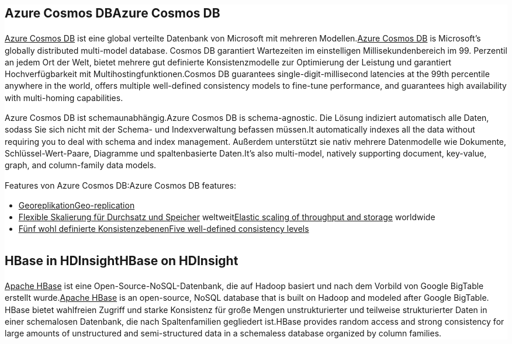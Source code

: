 ## <a name="azure-cosmos-db"></a><span data-ttu-id="7f5c2-148">Azure Cosmos DB</span><span class="sxs-lookup"><span data-stu-id="7f5c2-148">Azure Cosmos DB</span></span>

<span data-ttu-id="7f5c2-149">[Azure Cosmos DB](/azure/cosmos-db/) ist eine global verteilte Datenbank von Microsoft mit mehreren Modellen.</span><span class="sxs-lookup"><span data-stu-id="7f5c2-149">[Azure Cosmos DB](/azure/cosmos-db/) is Microsoft’s globally distributed multi-model database.</span></span> <span data-ttu-id="7f5c2-150">Cosmos DB garantiert Wartezeiten im einstelligen Millisekundenbereich im 99. Perzentil an jedem Ort der Welt, bietet mehrere gut definierte Konsistenzmodelle zur Optimierung der Leistung und garantiert Hochverfügbarkeit mit Multihostingfunktionen.</span><span class="sxs-lookup"><span data-stu-id="7f5c2-150">Cosmos DB guarantees single-digit-millisecond latencies at the 99th percentile anywhere in the world, offers multiple well-defined consistency models to fine-tune performance, and guarantees high availability with multi-homing capabilities.</span></span>

<span data-ttu-id="7f5c2-151">Azure Cosmos DB ist schemaunabhängig.</span><span class="sxs-lookup"><span data-stu-id="7f5c2-151">Azure Cosmos DB is schema-agnostic.</span></span> <span data-ttu-id="7f5c2-152">Die Lösung indiziert automatisch alle Daten, sodass Sie sich nicht mit der Schema- und Indexverwaltung befassen müssen.</span><span class="sxs-lookup"><span data-stu-id="7f5c2-152">It automatically indexes all the data without requiring you to deal with schema and index management.</span></span> <span data-ttu-id="7f5c2-153">Außerdem unterstützt sie nativ mehrere Datenmodelle wie Dokumente, Schlüssel-Wert-Paare, Diagramme und spaltenbasierte Daten.</span><span class="sxs-lookup"><span data-stu-id="7f5c2-153">It’s also multi-model, natively supporting document, key-value, graph, and column-family data models.</span></span> 

<span data-ttu-id="7f5c2-154">Features von Azure Cosmos DB:</span><span class="sxs-lookup"><span data-stu-id="7f5c2-154">Azure Cosmos DB features:</span></span>

- [<span data-ttu-id="7f5c2-155">Georeplikation</span><span class="sxs-lookup"><span data-stu-id="7f5c2-155">Geo-replication</span></span>](/azure/cosmos-db/distribute-data-globally)
- <span data-ttu-id="7f5c2-156">[Flexible Skalierung für Durchsatz und Speicher](/azure/cosmos-db/partition-data) weltweit</span><span class="sxs-lookup"><span data-stu-id="7f5c2-156">[Elastic scaling of throughput and storage](/azure/cosmos-db/partition-data) worldwide</span></span>
- [<span data-ttu-id="7f5c2-157">Fünf wohl definierte Konsistenzebenen</span><span class="sxs-lookup"><span data-stu-id="7f5c2-157">Five well-defined consistency levels</span></span>](/azure/cosmos-db/consistency-levels)

## <a name="hbase-on-hdinsight"></a><span data-ttu-id="7f5c2-158">HBase in HDInsight</span><span class="sxs-lookup"><span data-stu-id="7f5c2-158">HBase on HDInsight</span></span>

<span data-ttu-id="7f5c2-159">[Apache HBase](http://hbase.apache.org/) ist eine Open-Source-NoSQL-Datenbank, die auf Hadoop basiert und nach dem Vorbild von Google BigTable erstellt wurde.</span><span class="sxs-lookup"><span data-stu-id="7f5c2-159">[Apache HBase](http://hbase.apache.org/) is an open-source, NoSQL database that is built on Hadoop and modeled after Google BigTable.</span></span> <span data-ttu-id="7f5c2-160">HBase bietet wahlfreien Zugriff und starke Konsistenz für große Mengen unstrukturierter und teilweise strukturierter Daten in einer schemalosen Datenbank, die nach Spaltenfamilien gegliedert ist.</span><span class="sxs-lookup"><span data-stu-id="7f5c2-160">HBase provides random access and strong consistency for large amounts of unstructured and semi-structured data in a schemaless database organized by column families.</span></span>
